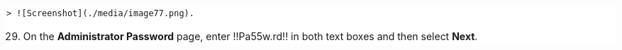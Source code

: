     > ![Screenshot](./media/image77.png).
    
29. On the **Administrator Password** page,
    enter !!Pa55w.rd!! in both text
    boxes and then select **Next**.
